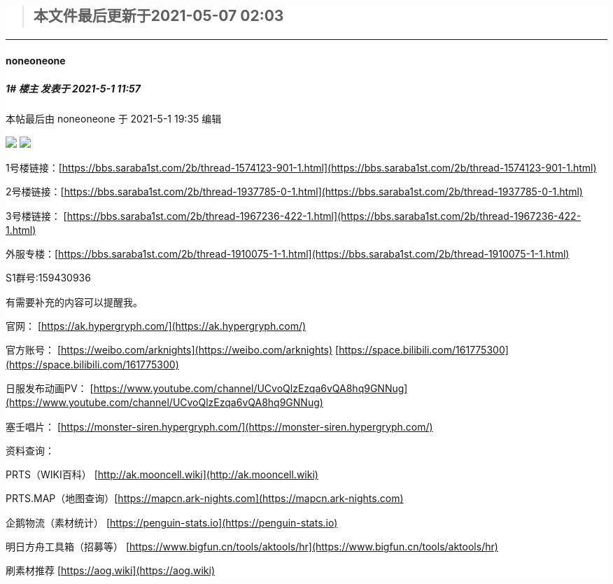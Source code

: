 > ## **本文件最后更新于2021-05-07 02:03** 



*****

####  noneoneone  
##### 1#       楼主       发表于 2021-5-1 11:57


 本帖最后由 noneoneone 于 2021-5-1 19:35 编辑 

<img src="http://wx1.sinaimg.cn/large/006QZngZgy1g678lglgf7j30fk078tfk.jpg" referrerpolicy="no-referrer">
<img src="http://wx1.sinaimg.cn/mw2000/006QZngZgy1gq1z3tiyvoj31hc0u0kjl.jpg" referrerpolicy="no-referrer">


1号楼链接：[https://bbs.saraba1st.com/2b/thread-1574123-901-1.html](https://bbs.saraba1st.com/2b/thread-1574123-901-1.html)

2号楼链接：[https://bbs.saraba1st.com/2b/thread-1937785-0-1.html](https://bbs.saraba1st.com/2b/thread-1937785-0-1.html)

3号楼链接：
[https://bbs.saraba1st.com/2b/thread-1967236-422-1.html](https://bbs.saraba1st.com/2b/thread-1967236-422-1.html)

外服专楼：[https://bbs.saraba1st.com/2b/thread-1910075-1-1.html](https://bbs.saraba1st.com/2b/thread-1910075-1-1.html)

S1群号:159430936


有需要补充的内容可以提醒我。


官网：
[https://ak.hypergryph.com/](https://ak.hypergryph.com/)

官方账号：
[https://weibo.com/arknights](https://weibo.com/arknights)
[https://space.bilibili.com/161775300](https://space.bilibili.com/161775300)

日服发布动画PV：
[https://www.youtube.com/channel/UCvoQlzEzqa6vQA8hq9GNNug](https://www.youtube.com/channel/UCvoQlzEzqa6vQA8hq9GNNug)

塞壬唱片：
[https://monster-siren.hypergryph.com/](https://monster-siren.hypergryph.com/)


资料查询：

PRTS（WIKI百科） [http://ak.mooncell.wiki](http://ak.mooncell.wiki)

PRTS.MAP（地图查询）[https://mapcn.ark-nights.com](https://mapcn.ark-nights.com)

企鹅物流（素材统计） [https://penguin-stats.io](https://penguin-stats.io)

明日方舟工具箱（招募等） [https://www.bigfun.cn/tools/aktools/hr](https://www.bigfun.cn/tools/aktools/hr)

刷素材推荐 [https://aog.wiki](https://aog.wiki)
